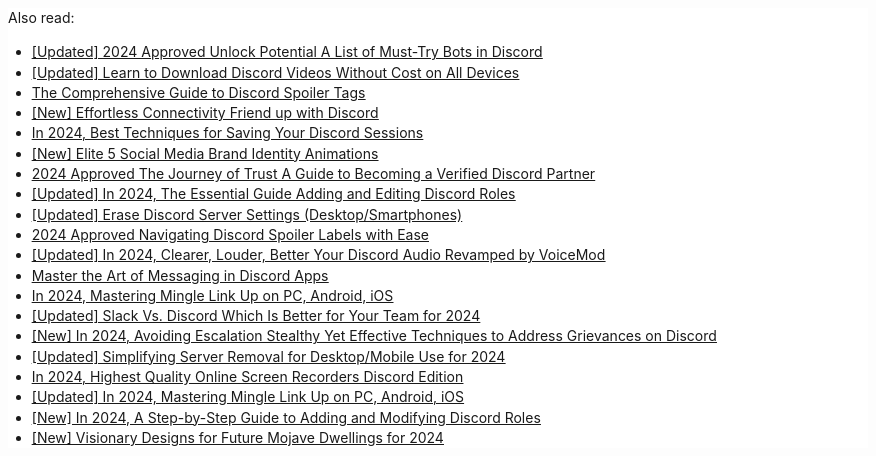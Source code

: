 <ins class="adsbygoogle"
     style="display:block"
     data-ad-format="autorelaxed"
     data-ad-client="ca-pub-7571918770474297"
     data-ad-slot="1223367746"></ins>

<ins class="adsbygoogle"
     style="display:block"
     data-ad-client="ca-pub-7571918770474297"
     data-ad-slot="8358498916"
     data-ad-format="auto"
     data-full-width-responsive="true"></ins>

<span class="atpl-alsoreadstyle">Also read:</span>
<div><ul>
<li><a href="https://discord-videos.techidaily.com/updated-2024-approved-unlock-potential-a-list-of-must-try-bots-in-discord/"><u>[Updated] 2024 Approved  Unlock Potential  A List of Must-Try Bots in Discord</u></a></li>
<li><a href="https://discord-videos.techidaily.com/updated-learn-to-download-discord-videos-without-cost-on-all-devices/"><u>[Updated] Learn to Download Discord Videos Without Cost on All Devices</u></a></li>
<li><a href="https://discord-videos.techidaily.com/the-comprehensive-guide-to-discord-spoiler-tags/"><u>The Comprehensive Guide to Discord Spoiler Tags</u></a></li>
<li><a href="https://discord-videos.techidaily.com/new-effortless-connectivity-friend-up-with-discord/"><u>[New] Effortless Connectivity  Friend up with Discord</u></a></li>
<li><a href="https://discord-videos.techidaily.com/in-2024-best-techniques-for-saving-your-discord-sessions/"><u>In 2024, Best Techniques for Saving Your Discord Sessions</u></a></li>
<li><a href="https://discord-videos.techidaily.com/new-elite-5-social-media-brand-identity-animations/"><u>[New] Elite 5 Social Media Brand Identity Animations</u></a></li>
<li><a href="https://discord-videos.techidaily.com/2024-approved-the-journey-of-trust-a-guide-to-becoming-a-verified-discord-partner/"><u>2024 Approved  The Journey of Trust  A Guide to Becoming a Verified Discord Partner</u></a></li>
<li><a href="https://discord-videos.techidaily.com/updated-in-2024-the-essential-guide-adding-and-editing-discord-roles/"><u>[Updated] In 2024, The Essential Guide  Adding and Editing Discord Roles</u></a></li>
<li><a href="https://discord-videos.techidaily.com/updated-erase-discord-server-settings-desktopsmartphones/"><u>[Updated] Erase Discord Server Settings (Desktop/Smartphones)</u></a></li>
<li><a href="https://discord-videos.techidaily.com/2024-approved-navigating-discord-spoiler-labels-with-ease/"><u>2024 Approved  Navigating Discord Spoiler Labels with Ease</u></a></li>
<li><a href="https://discord-videos.techidaily.com/updated-in-2024-clearer-louder-better-your-discord-audio-revamped-by-voicemod/"><u>[Updated] In 2024, Clearer, Louder, Better  Your Discord Audio Revamped by VoiceMod</u></a></li>
<li><a href="https://discord-videos.techidaily.com/master-the-art-of-messaging-in-discord-apps/"><u>Master the Art of Messaging in Discord Apps</u></a></li>
<li><a href="https://discord-videos.techidaily.com/in-2024-mastering-mingle-link-up-on-pc-android-ios/"><u>In 2024, Mastering Mingle  Link Up on PC, Android, iOS</u></a></li>
<li><a href="https://discord-videos.techidaily.com/updated-slack-vs-discord-which-is-better-for-your-team-for-2024/"><u>[Updated] Slack Vs. Discord  Which Is Better for Your Team for 2024</u></a></li>
<li><a href="https://discord-videos.techidaily.com/new-in-2024-avoiding-escalation-stealthy-yet-effective-techniques-to-address-grievances-on-discord/"><u>[New] In 2024, Avoiding Escalation  Stealthy Yet Effective Techniques to Address Grievances on Discord</u></a></li>
<li><a href="https://discord-videos.techidaily.com/updated-simplifying-server-removal-for-desktopmobile-use-for-2024/"><u>[Updated] Simplifying Server Removal for Desktop/Mobile Use for 2024</u></a></li>
<li><a href="https://discord-videos.techidaily.com/in-2024-highest-quality-online-screen-recorders-discord-edition/"><u>In 2024, Highest Quality Online Screen Recorders  Discord Edition</u></a></li>
<li><a href="https://discord-videos.techidaily.com/updated-in-2024-mastering-mingle-link-up-on-pc-android-ios/"><u>[Updated] In 2024, Mastering Mingle  Link Up on PC, Android, iOS</u></a></li>
<li><a href="https://discord-videos.techidaily.com/new-in-2024-a-step-by-step-guide-to-adding-and-modifying-discord-roles/"><u>[New] In 2024, A Step-by-Step Guide to Adding and Modifying Discord Roles</u></a></li>
<li><a href="https://visual-screen-recording.techidaily.com/new-visionary-designs-for-future-mojave-dwellings-for-2024/"><u>[New] Visionary Designs for Future Mojave Dwellings for 2024</u></a></li>
